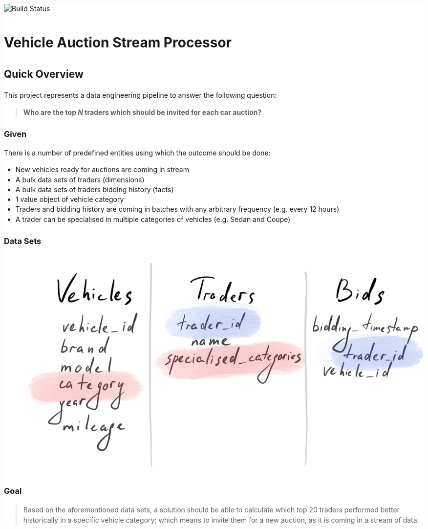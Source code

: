 [![Build Status](https://travis-ci.com/vkrava4/vehicle-auction-stream-processor.svg?token=yxPDDuZpoziRqU8z5Dvz&branch=master)](https://travis-ci.com/vkrava4/vehicle-auction-stream-processor)
# Vehicle Auction Stream Processor

## Quick Overview

This project represents a data engineering pipeline to answer the following question:
> **Who are the top _N_ traders which should be invited for each car auction?**

### Given
There is a number of predefined entities using which the outcome should be done:
 - New vehicles ready for auctions are coming in stream
 - A bulk data sets of traders (dimensions)
 - A bulk data sets of traders bidding history (facts)
 - 1 value object of vehicle category
 - Traders and bidding history are coming in batches with any arbitrary frequency (e.g. every 12 hours)
 - A trader can be specialised in multiple categories of vehicles (e.g. Sedan and Coupe)
 
### Data Sets
![Data Sets](media/data_sets.png)


### Goal
> Based on the aforementioned data sets, a solution should be able to calculate which top 20 traders performed better historically 
> in a specific vehicle category; which means to invite them for a new auction, as it is coming in a stream of data.
